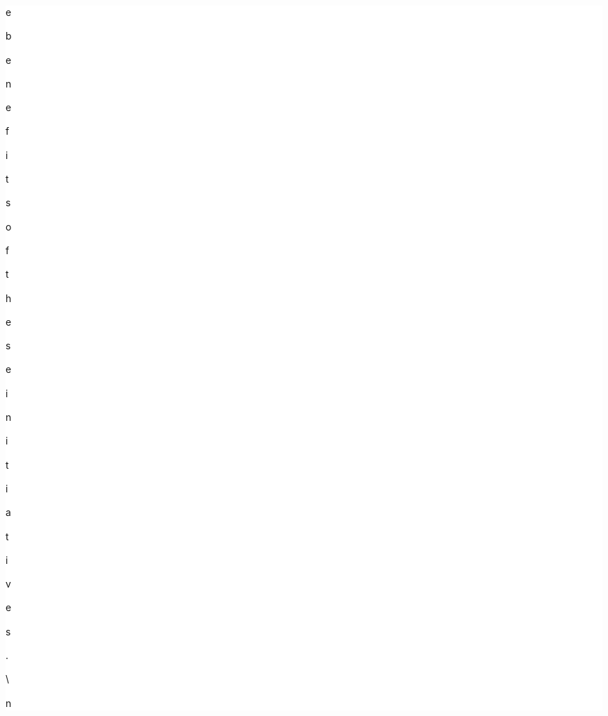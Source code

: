 e

 

b

e

n

e

f

i

t

s

 

o

f

 

t

h

e

s

e

 

i

n

i

t

i

a

t

i

v

e

s

.

\

n

